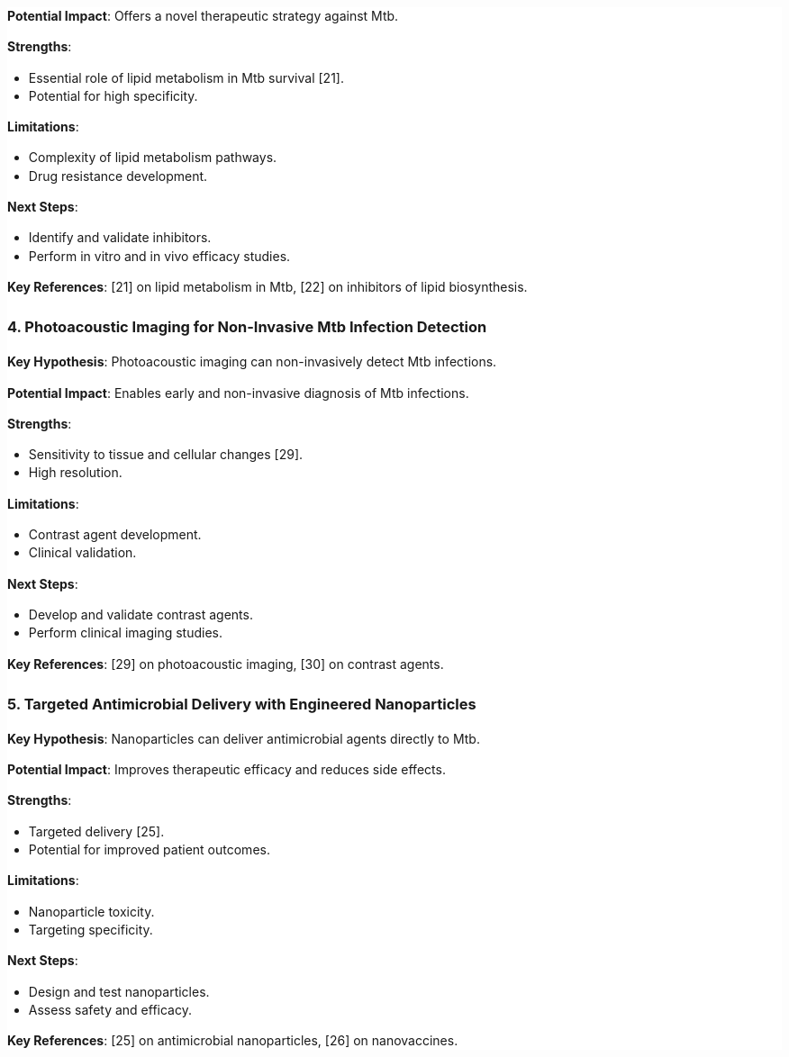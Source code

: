 **Potential Impact**: Offers a novel therapeutic strategy against Mtb.

**Strengths**:
- Essential role of lipid metabolism in Mtb survival [21].
- Potential for high specificity.

**Limitations**:
- Complexity of lipid metabolism pathways.
- Drug resistance development.

**Next Steps**:
- Identify and validate inhibitors.
- Perform in vitro and in vivo efficacy studies.

**Key References**: [21] on lipid metabolism in Mtb, [22] on inhibitors of lipid biosynthesis.

### 4. Photoacoustic Imaging for Non-Invasive Mtb Infection Detection

**Key Hypothesis**: Photoacoustic imaging can non-invasively detect Mtb infections.

**Potential Impact**: Enables early and non-invasive diagnosis of Mtb infections.

**Strengths**:
- Sensitivity to tissue and cellular changes [29].
- High resolution.

**Limitations**:
- Contrast agent development.
- Clinical validation.

**Next Steps**:
- Develop and validate contrast agents.
- Perform clinical imaging studies.

**Key References**: [29] on photoacoustic imaging, [30] on contrast agents.

### 5. Targeted Antimicrobial Delivery with Engineered Nanoparticles

**Key Hypothesis**: Nanoparticles can deliver antimicrobial agents directly to Mtb.

**Potential Impact**: Improves therapeutic efficacy and reduces side effects.

**Strengths**:
- Targeted delivery [25].
- Potential for improved patient outcomes.

**Limitations**:
- Nanoparticle toxicity.
- Targeting specificity.

**Next Steps**:
- Design and test nanoparticles.
- Assess safety and efficacy.

**Key References**: [25] on antimicrobial nanoparticles, [26] on nanovaccines.

